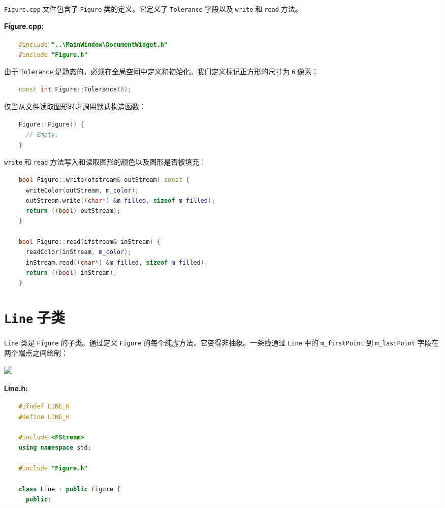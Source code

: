 `Figure.cpp` 文件包含了 `Figure` 类的定义。它定义了 `Tolerance` 字段以及 `write` 和 `read` 方法。

**Figure.cpp:**

```cpp
    #include "..\MainWindow\DocumentWidget.h" 
    #include "Figure.h" 
```

由于 `Tolerance` 是静态的，必须在全局空间中定义和初始化。我们定义标记正方形的尺寸为 `6` 像素：

```cpp
    const int Figure::Tolerance(6); 
```

仅当从文件读取图形时才调用默认构造函数：

```cpp
    Figure::Figure() { 
      // Empty. 
    }
```

`write` 和 `read` 方法写入和读取图形的颜色以及图形是否被填充：

```cpp
    bool Figure::write(ofstream& outStream) const { 
      writeColor(outStream, m_color); 
      outStream.write((char*) &m_filled, sizeof m_filled); 
      return ((bool) outStream); 
    } 

    bool Figure::read(ifstream& inStream) { 
      readColor(inStream, m_color); 
      inStream.read((char*) &m_filled, sizeof m_filled); 
      return ((bool) inStream); 
    } 
```

# `Line` 子类

`Line` 类是 `Figure` 的子类。通过定义 `Figure` 的每个纯虚方法，它变得非抽象。一条线通过 `Line` 中的 `m_firstPoint` 到 `m_lastPoint` 字段在两个端点之间绘制：

![](img/4723c801-7788-48b8-8399-9bc2e7f4d2b2.png)

**Line.h:**

```cpp
    #ifndef LINE_H 
    #define LINE_H 

    #include <FStream> 
    using namespace std; 

    #include "Figure.h" 

    class Line : public Figure { 
      public:
```
